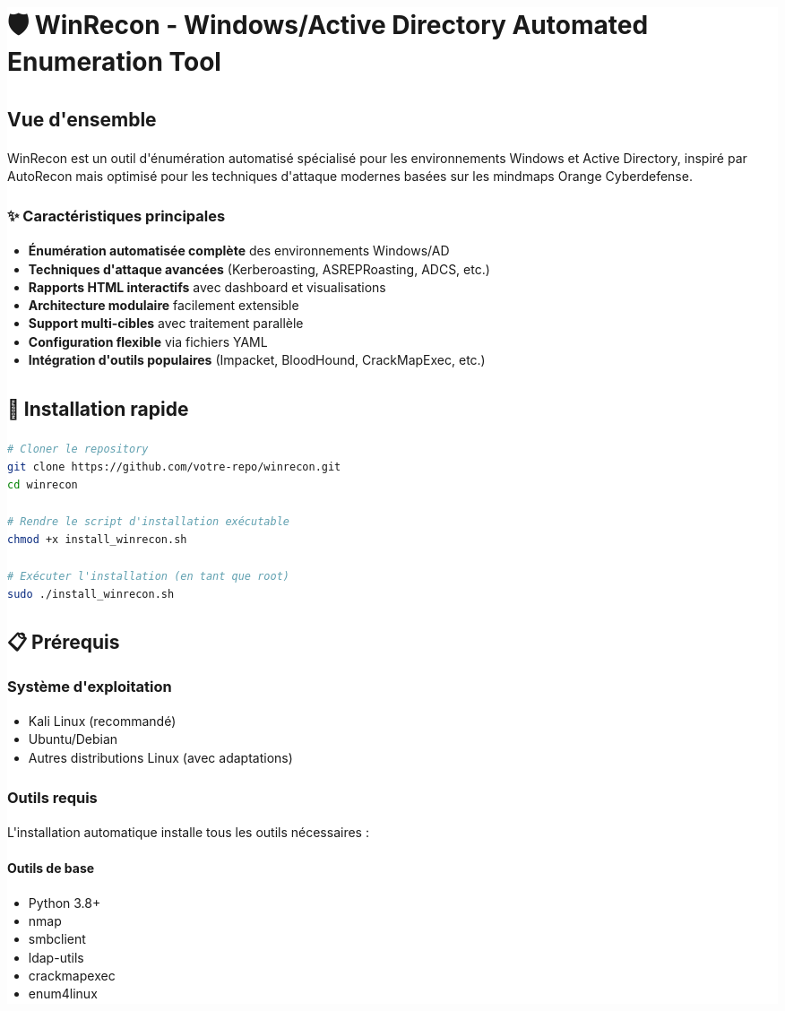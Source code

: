 # 🛡️ WinRecon - Windows/Active Directory Automated Enumeration Tool

## Vue d'ensemble

WinRecon est un outil d'énumération automatisé spécialisé pour les environnements Windows et Active Directory, inspiré par AutoRecon mais optimisé pour les techniques d'attaque modernes basées sur les mindmaps Orange Cyberdefense.

### ✨ Caractéristiques principales

- **Énumération automatisée complète** des environnements Windows/AD
- **Techniques d'attaque avancées** (Kerberoasting, ASREPRoasting, ADCS, etc.)
- **Rapports HTML interactifs** avec dashboard et visualisations
- **Architecture modulaire** facilement extensible
- **Support multi-cibles** avec traitement parallèle
- **Configuration flexible** via fichiers YAML
- **Intégration d'outils populaires** (Impacket, BloodHound, CrackMapExec, etc.)

## 🚀 Installation rapide

```bash
# Cloner le repository
git clone https://github.com/votre-repo/winrecon.git
cd winrecon

# Rendre le script d'installation exécutable
chmod +x install_winrecon.sh

# Exécuter l'installation (en tant que root)
sudo ./install_winrecon.sh
```

## 📋 Prérequis

### Système d'exploitation
- Kali Linux (recommandé)
- Ubuntu/Debian
- Autres distributions Linux (avec adaptations)

### Outils requis
L'installation automatique installe tous les outils nécessaires :

#### Outils de base
- Python 3.8+
- nmap
- smbclient
- ldap-utils
- crackmapexec
- enum4linux
